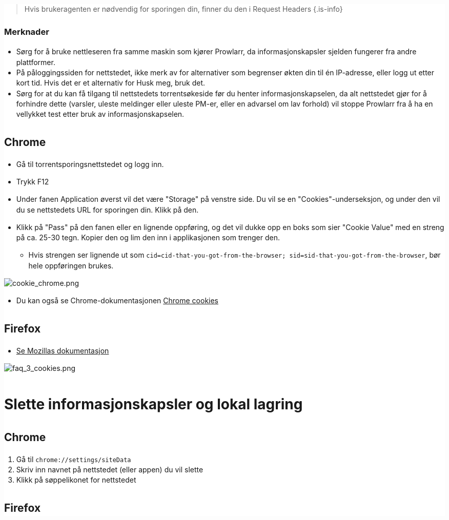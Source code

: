 > Hvis brukeragenten er nødvendig for sporingen din, finner du den i Request Headers
{.is-info}

### Merknader

- Sørg for å bruke nettleseren fra samme maskin som kjører Prowlarr, da informasjonskapsler sjelden fungerer fra andre plattformer.
- På påloggingssiden for nettstedet, ikke merk av for alternativer som begrenser økten din til én IP-adresse, eller logg ut etter kort tid. Hvis det er et alternativ for Husk meg, bruk det.
- Sørg for at du kan få tilgang til nettstedets torrentsøkeside før du henter informasjonskapselen, da alt nettstedet gjør for å forhindre dette (varsler, uleste meldinger eller uleste PM-er, eller en advarsel om lav forhold) vil stoppe Prowlarr fra å ha en vellykket test etter bruk av informasjonskapselen.

## Chrome

- Gå til torrentsporingsnettstedet og logg inn.

- Trykk F12

- Under fanen Application øverst vil det være "Storage" på venstre side. Du vil se en "Cookies"-underseksjon, og under den vil du se nettstedets URL for sporingen din. Klikk på den.

- Klikk på "Pass" på den fanen eller en lignende oppføring, og det vil dukke opp en boks som sier "Cookie Value" med en streng på ca. 25-30 tegn. Kopier den og lim den inn i applikasjonen som trenger den.

  - Hvis strengen ser lignende ut som `cid=cid-that-you-got-from-the-browser; sid=sid-that-you-got-from-the-browser`, bør hele oppføringen brukes.

![cookie_chrome.png](/assets/prowlarr/cookie_chrome.png)

- Du kan også se Chrome-dokumentasjonen [Chrome cookies](https://developer.chrome.com/docs/devtools/storage/cookies/)

## Firefox

- [Se Mozillas dokumentasjon](https://developer.mozilla.org/en-US/docs/Tools/Storage_Inspector/Cookies)

![faq_3_cookies.png](/assets/general/faq_3_cookies.png)

# Slette informasjonskapsler og lokal lagring

## Chrome

1. Gå til `chrome://settings/siteData`
1. Skriv inn navnet på nettstedet (eller appen) du vil slette
1. Klikk på søppelikonet for nettstedet

## Firefox

